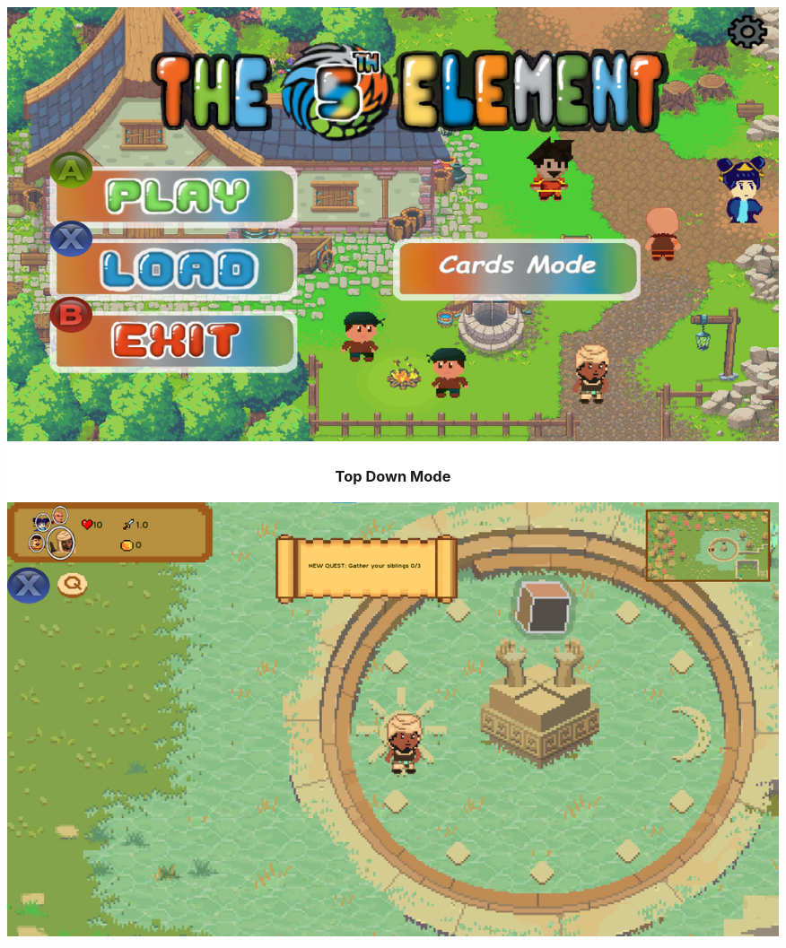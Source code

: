 <div class="6u$ 12u$(medium)">

<a class="image">
	<img src="forty-jekyll-theme/assets/images/TheFifthElementMainMenu.png" alt="" data-position="top center" />
</a>
</div>

<div class="row">
	<div class="6u 12u$(medium)">
			<center><h3>Top Down Mode</h3></center>
		<a class="image">
                <img src="forty-jekyll-theme/assets/images/TopDown.png" alt="" data-position="top center" />
            </a>
	</div>
	<div class="6u$ 12u$(medium)">